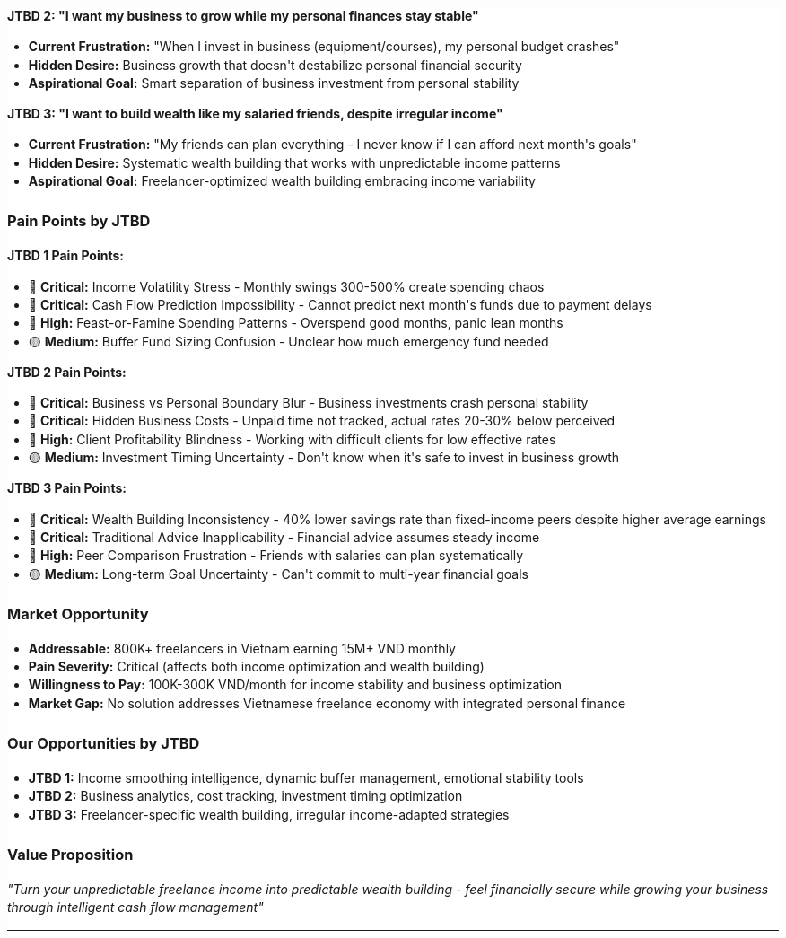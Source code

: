 **JTBD 2: "I want my business to grow while my personal finances stay stable"**
- **Current Frustration:** "When I invest in business (equipment/courses), my personal budget crashes"
- **Hidden Desire:** Business growth that doesn't destabilize personal financial security
- **Aspirational Goal:** Smart separation of business investment from personal stability

**JTBD 3: "I want to build wealth like my salaried friends, despite irregular income"**
- **Current Frustration:** "My friends can plan everything - I never know if I can afford next month's goals"
- **Hidden Desire:** Systematic wealth building that works with unpredictable income patterns
- **Aspirational Goal:** Freelancer-optimized wealth building embracing income variability

### **Pain Points by JTBD**

**JTBD 1 Pain Points:**
- 🔴 **Critical:** Income Volatility Stress - Monthly swings 300-500% create spending chaos
- 🔴 **Critical:** Cash Flow Prediction Impossibility - Cannot predict next month's funds due to payment delays
- 🔴 **High:** Feast-or-Famine Spending Patterns - Overspend good months, panic lean months
- 🟡 **Medium:** Buffer Fund Sizing Confusion - Unclear how much emergency fund needed

**JTBD 2 Pain Points:**
- 🔴 **Critical:** Business vs Personal Boundary Blur - Business investments crash personal stability
- 🔴 **Critical:** Hidden Business Costs - Unpaid time not tracked, actual rates 20-30% below perceived
- 🔴 **High:** Client Profitability Blindness - Working with difficult clients for low effective rates
- 🟡 **Medium:** Investment Timing Uncertainty - Don't know when it's safe to invest in business growth

**JTBD 3 Pain Points:**
- 🔴 **Critical:** Wealth Building Inconsistency - 40% lower savings rate than fixed-income peers despite higher average earnings
- 🔴 **Critical:** Traditional Advice Inapplicability - Financial advice assumes steady income
- 🔴 **High:** Peer Comparison Frustration - Friends with salaries can plan systematically
- 🟡 **Medium:** Long-term Goal Uncertainty - Can't commit to multi-year financial goals

### **Market Opportunity**
- **Addressable:** 800K+ freelancers in Vietnam earning 15M+ VND monthly
- **Pain Severity:** Critical (affects both income optimization and wealth building)
- **Willingness to Pay:** 100K-300K VND/month for income stability and business optimization
- **Market Gap:** No solution addresses Vietnamese freelance economy with integrated personal finance

### **Our Opportunities by JTBD**
- **JTBD 1:** Income smoothing intelligence, dynamic buffer management, emotional stability tools
- **JTBD 2:** Business analytics, cost tracking, investment timing optimization
- **JTBD 3:** Freelancer-specific wealth building, irregular income-adapted strategies

### **Value Proposition**
*"Turn your unpredictable freelance income into predictable wealth building - feel financially secure while growing your business through intelligent cash flow management"*

---